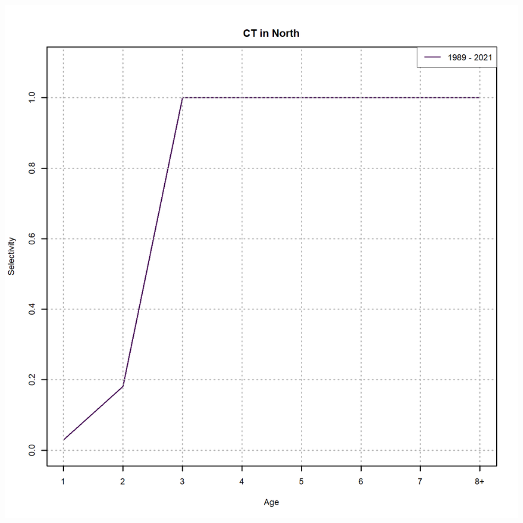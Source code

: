<img src="plots_png/results/Selectivity_CT_North.png" width="1440" style="display: block; margin: auto;" />
